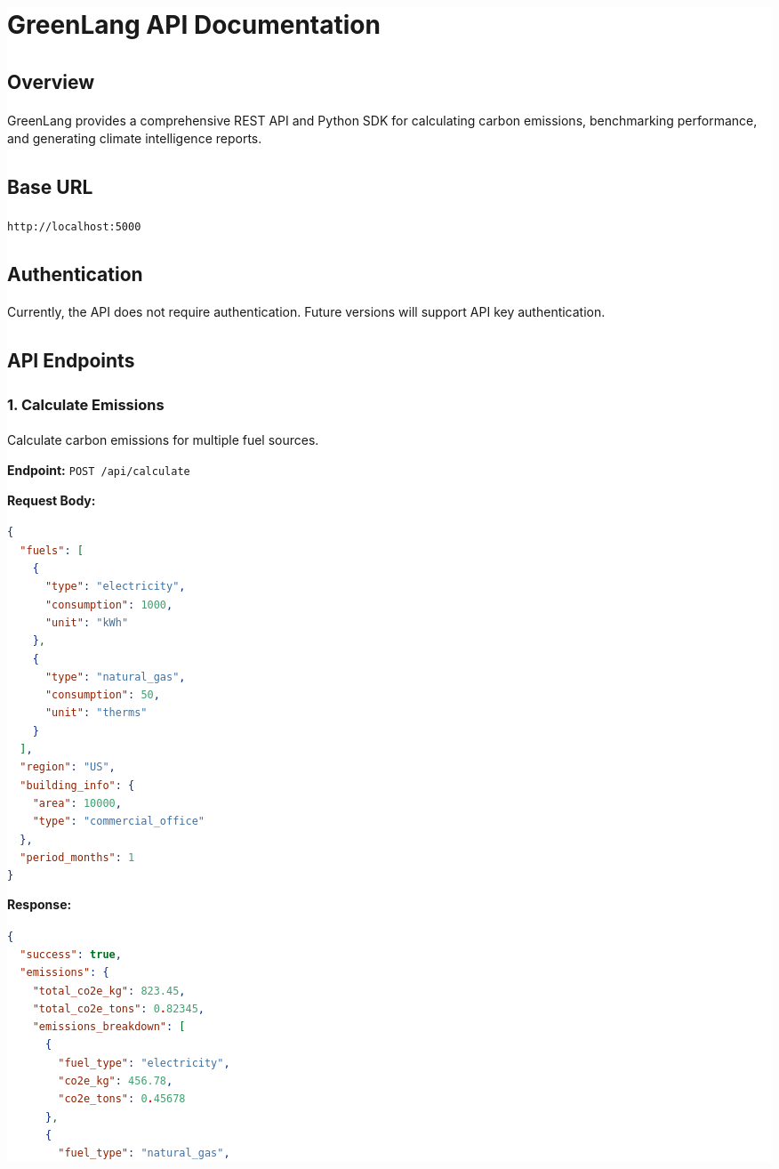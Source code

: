 # GreenLang API Documentation

## Overview
GreenLang provides a comprehensive REST API and Python SDK for calculating carbon emissions, benchmarking performance, and generating climate intelligence reports.

## Base URL
```
http://localhost:5000
```

## Authentication
Currently, the API does not require authentication. Future versions will support API key authentication.

## API Endpoints

### 1. Calculate Emissions
Calculate carbon emissions for multiple fuel sources.

**Endpoint:** `POST /api/calculate`

**Request Body:**
```json
{
  "fuels": [
    {
      "type": "electricity",
      "consumption": 1000,
      "unit": "kWh"
    },
    {
      "type": "natural_gas", 
      "consumption": 50,
      "unit": "therms"
    }
  ],
  "region": "US",
  "building_info": {
    "area": 10000,
    "type": "commercial_office"
  },
  "period_months": 1
}
```

**Response:**
```json
{
  "success": true,
  "emissions": {
    "total_co2e_kg": 823.45,
    "total_co2e_tons": 0.82345,
    "emissions_breakdown": [
      {
        "fuel_type": "electricity",
        "co2e_kg": 456.78,
        "co2e_tons": 0.45678
      },
      {
        "fuel_type": "natural_gas",
```